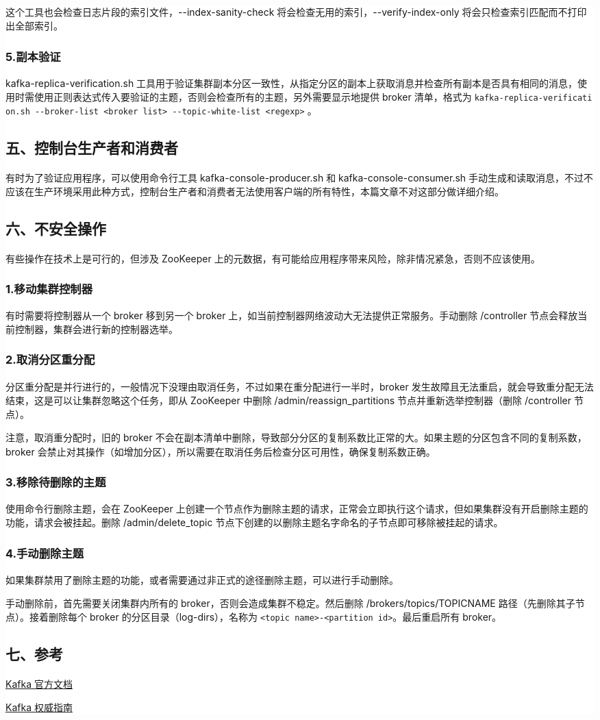 这个工具也会检查日志片段的索引文件，--index-sanity-check 将会检查无用的索引，--verify-index-only 将会只检查索引匹配而不打印出全部索引。



### 5.副本验证

kafka-replica-verification.sh 工具用于验证集群副本分区一致性，从指定分区的副本上获取消息并检查所有副本是否具有相同的消息，使用时需使用正则表达式传入要验证的主题，否则会检查所有的主题，另外需要显示地提供 broker 清单，格式为 `kafka-replica-verification.sh --broker-list <broker list> --topic-white-list <regexp>` 。





## 五、控制台生产者和消费者

有时为了验证应用程序，可以使用命令行工具 kafka-console-producer.sh 和 kafka-console-consumer.sh 手动生成和读取消息，不过不应该在生产环境采用此种方式，控制台生产者和消费者无法使用客户端的所有特性，本篇文章不对这部分做详细介绍。





## 六、不安全操作

有些操作在技术上是可行的，但涉及 ZooKeeper 上的元数据，有可能给应用程序带来风险，除非情况紧急，否则不应该使用。



### 1.移动集群控制器

有时需要将控制器从一个 broker 移到另一个 broker 上，如当前控制器网络波动大无法提供正常服务。手动删除 /controller 节点会释放当前控制器，集群会进行新的控制器选举。



### 2.取消分区重分配

分区重分配是并行进行的，一般情况下没理由取消任务，不过如果在重分配进行一半时，broker 发生故障且无法重启，就会导致重分配无法结束，这是可以让集群忽略这个任务，即从 ZooKeeper 中删除 /admin/reassign_partitions 节点并重新选举控制器（删除 /controller 节点）。

注意，取消重分配时，旧的 broker 不会在副本清单中删除，导致部分分区的复制系数比正常的大。如果主题的分区包含不同的复制系数，broker 会禁止对其操作（如增加分区），所以需要在取消任务后检查分区可用性，确保复制系数正确。



### 3.移除待删除的主题

使用命令行删除主题，会在 ZooKeeper 上创建一个节点作为删除主题的请求，正常会立即执行这个请求，但如果集群没有开启删除主题的功能，请求会被挂起。删除 /admin/delete_topic 节点下创建的以删除主题名字命名的子节点即可移除被挂起的请求。



### 4.手动删除主题

如果集群禁用了删除主题的功能，或者需要通过非正式的途径删除主题，可以进行手动删除。

手动删除前，首先需要关闭集群内所有的 broker，否则会造成集群不稳定。然后删除 /brokers/topics/TOPICNAME 路径（先删除其子节点）。接着删除每个 broker 的分区目录（log-dirs），名称为 `<topic name>-<partition id>`。最后重启所有 broker。





## 七、参考

[Kafka 官方文档](http://kafka.apache.org/documentation/)

[Kafka 权威指南](http://shop.oreilly.com/product/0636920044123.do)